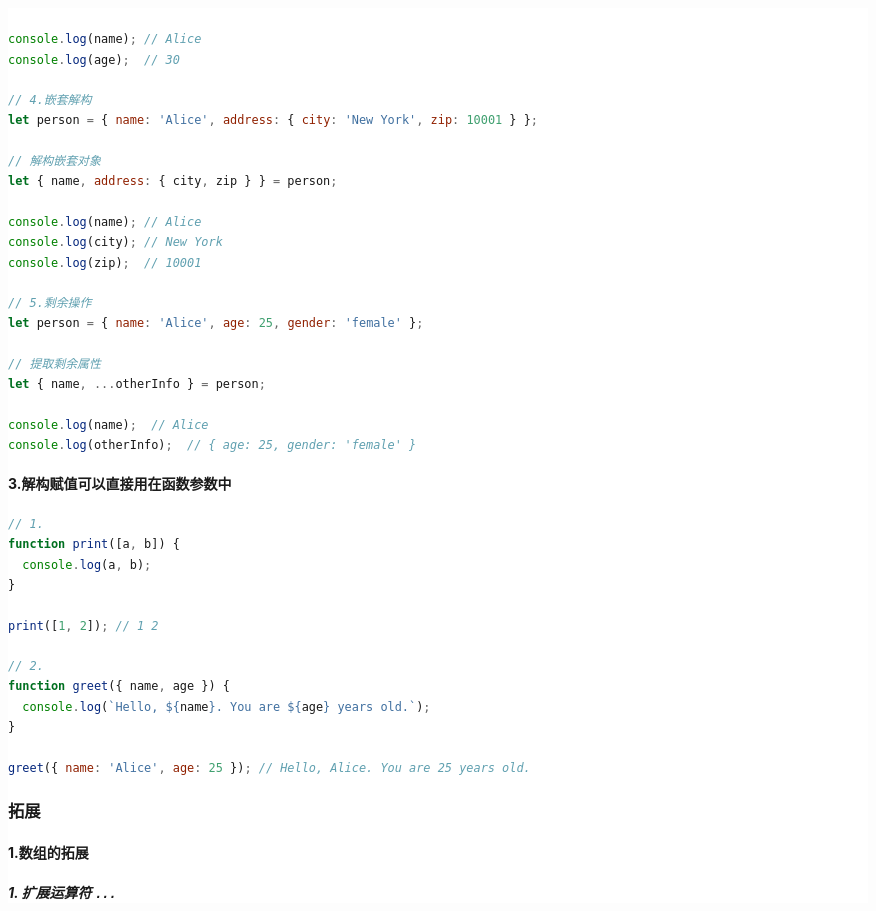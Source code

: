 ```js

console.log(name); // Alice
console.log(age);  // 30

// 4.嵌套解构
let person = { name: 'Alice', address: { city: 'New York', zip: 10001 } };

// 解构嵌套对象
let { name, address: { city, zip } } = person;

console.log(name); // Alice
console.log(city); // New York
console.log(zip);  // 10001

// 5.剩余操作
let person = { name: 'Alice', age: 25, gender: 'female' };

// 提取剩余属性
let { name, ...otherInfo } = person;

console.log(name);  // Alice
console.log(otherInfo);  // { age: 25, gender: 'female' }
```



#### 3.解构赋值可以直接用在函数参数中

```js
// 1.
function print([a, b]) {
  console.log(a, b);
}

print([1, 2]); // 1 2

// 2.
function greet({ name, age }) {
  console.log(`Hello, ${name}. You are ${age} years old.`);
}

greet({ name: 'Alice', age: 25 }); // Hello, Alice. You are 25 years old.

```



### 拓展

#### 1.数组的拓展



##### 1. 扩展运算符 `...`


  [sym1]: 'value1'